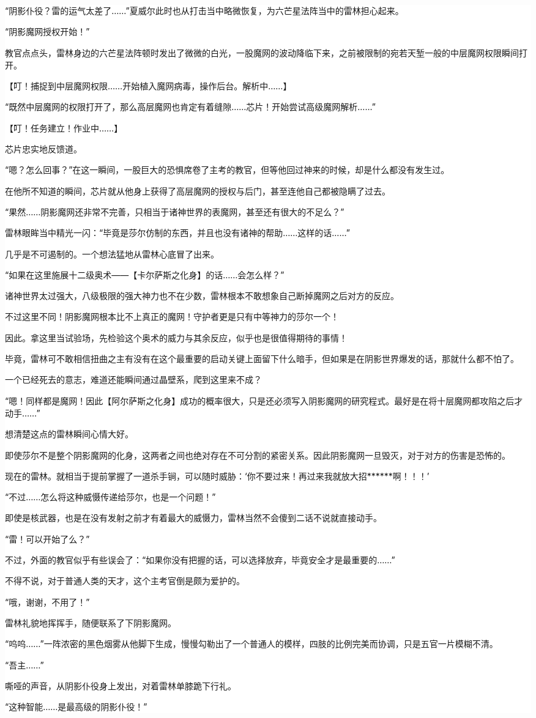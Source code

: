  “阴影仆役？雷的运气太差了……”夏威尔此时也从打击当中略微恢复，为六芒星法阵当中的雷林担心起来。

  “阴影魔网授权开始！”

  教官点点头，雷林身边的六芒星法阵顿时发出了微微的白光，一股魔网的波动降临下来，之前被限制的宛若天堑一般的中层魔网权限瞬间打开。

  【叮！捕捉到中层魔网权限……开始植入魔网病毒，操作后台。解析中……】

  “既然中层魔网的权限打开了，那么高层魔网也肯定有着缝隙……芯片！开始尝试高级魔网解析……”

  【叮！任务建立！作业中……】

  芯片忠实地反馈道。

  “嗯？怎么回事？”在这一瞬间，一股巨大的恐惧席卷了主考的教官，但等他回过神来的时候，却是什么都没有发生过。

  在他所不知道的瞬间，芯片就从他身上获得了高层魔网的授权与后门，甚至连他自己都被隐瞒了过去。

  “果然……阴影魔网还非常不完善，只相当于诸神世界的表魔网，甚至还有很大的不足么？”

  雷林眼眸当中精光一闪：“毕竟是莎尔仿制的东西，并且也没有诸神的帮助……这样的话……”

  几乎是不可遏制的。一个想法猛地从雷林心底冒了出来。

  “如果在这里施展十二级奥术——【卡尔萨斯之化身】的话……会怎么样？”

  诸神世界太过强大，八级极限的强大神力也不在少数，雷林根本不敢想象自己断掉魔网之后对方的反应。

  不过这里不同！阴影魔网根本比不上真正的魔网！守护者更是只有中等神力的莎尔一个！

  因此。拿这里当试验场，先检验这个奥术的威力与其余反应，似乎也是很值得期待的事情！

  毕竟，雷林可不敢相信扭曲之主有没有在这个最重要的启动关键上面留下什么暗手，但如果是在阴影世界爆发的话，那就什么都不怕了。

  一个已经死去的意志，难道还能瞬间通过晶壁系，爬到这里来不成？

  “嗯！同样都是魔网！因此【阿尔萨斯之化身】成功的概率很大，只是还必须写入阴影魔网的研究程式。最好是在将十层魔网都攻陷之后才动手……”

  想清楚这点的雷林瞬间心情大好。

  即使莎尔不是整个阴影魔网的化身，这两者之间也绝对存在不可分割的紧密关系。因此阴影魔网一旦毁灭，对于对方的伤害是恐怖的。

  现在的雷林。就相当于提前掌握了一道杀手锏，可以随时威胁：‘你不要过来！再过来我就放大招******啊！！！’

  “不过……怎么将这种威慑传递给莎尔，也是一个问题！”

  即使是核武器，也是在没有发射之前才有着最大的威慑力，雷林当然不会傻到二话不说就直接动手。

  “雷！可以开始了么？”

  不过，外面的教官似乎有些误会了：“如果你没有把握的话，可以选择放弃，毕竟安全才是最重要的……”

  不得不说，对于普通人类的天才，这个主考官倒是颇为爱护的。

  “哦，谢谢，不用了！”

  雷林礼貌地挥挥手，随便联系了下阴影魔网。

  “呜呜……”一阵浓密的黑色烟雾从他脚下生成，慢慢勾勒出了一个普通人的模样，四肢的比例完美而协调，只是五官一片模糊不清。

  “吾主……”

  嘶哑的声音，从阴影仆役身上发出，对着雷林单膝跪下行礼。

  “这种智能……是最高级的阴影仆役！”
